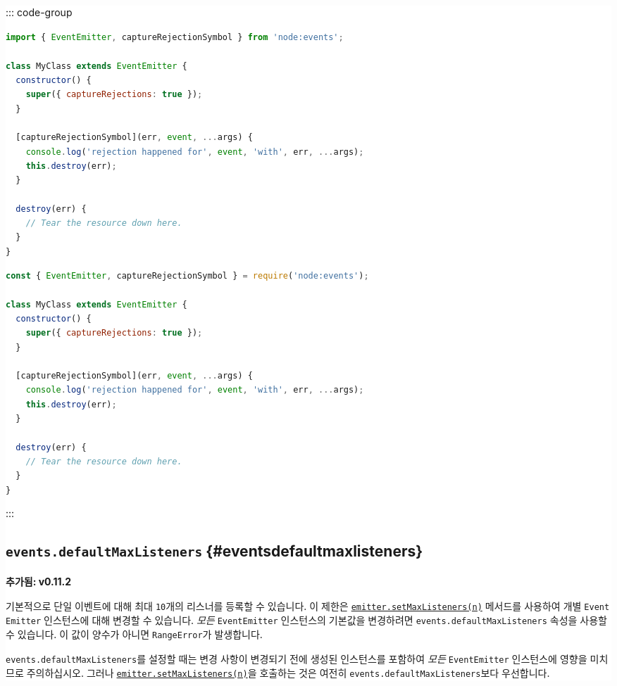 ::: code-group
```js [ESM]
import { EventEmitter, captureRejectionSymbol } from 'node:events';

class MyClass extends EventEmitter {
  constructor() {
    super({ captureRejections: true });
  }

  [captureRejectionSymbol](err, event, ...args) {
    console.log('rejection happened for', event, 'with', err, ...args);
    this.destroy(err);
  }

  destroy(err) {
    // Tear the resource down here.
  }
}
```

```js [CJS]
const { EventEmitter, captureRejectionSymbol } = require('node:events');

class MyClass extends EventEmitter {
  constructor() {
    super({ captureRejections: true });
  }

  [captureRejectionSymbol](err, event, ...args) {
    console.log('rejection happened for', event, 'with', err, ...args);
    this.destroy(err);
  }

  destroy(err) {
    // Tear the resource down here.
  }
}
```
:::

## `events.defaultMaxListeners` {#eventsdefaultmaxlisteners}

**추가됨: v0.11.2**

기본적으로 단일 이벤트에 대해 최대 `10`개의 리스너를 등록할 수 있습니다. 이 제한은 [`emitter.setMaxListeners(n)`](/ko/nodejs/api/events#emittersetmaxlistenersn) 메서드를 사용하여 개별 `EventEmitter` 인스턴스에 대해 변경할 수 있습니다. *모든* `EventEmitter` 인스턴스의 기본값을 변경하려면 `events.defaultMaxListeners` 속성을 사용할 수 있습니다. 이 값이 양수가 아니면 `RangeError`가 발생합니다.

`events.defaultMaxListeners`를 설정할 때는 변경 사항이 변경되기 전에 생성된 인스턴스를 포함하여 *모든* `EventEmitter` 인스턴스에 영향을 미치므로 주의하십시오. 그러나 [`emitter.setMaxListeners(n)`](/ko/nodejs/api/events#emittersetmaxlistenersn)을 호출하는 것은 여전히 `events.defaultMaxListeners`보다 우선합니다.
